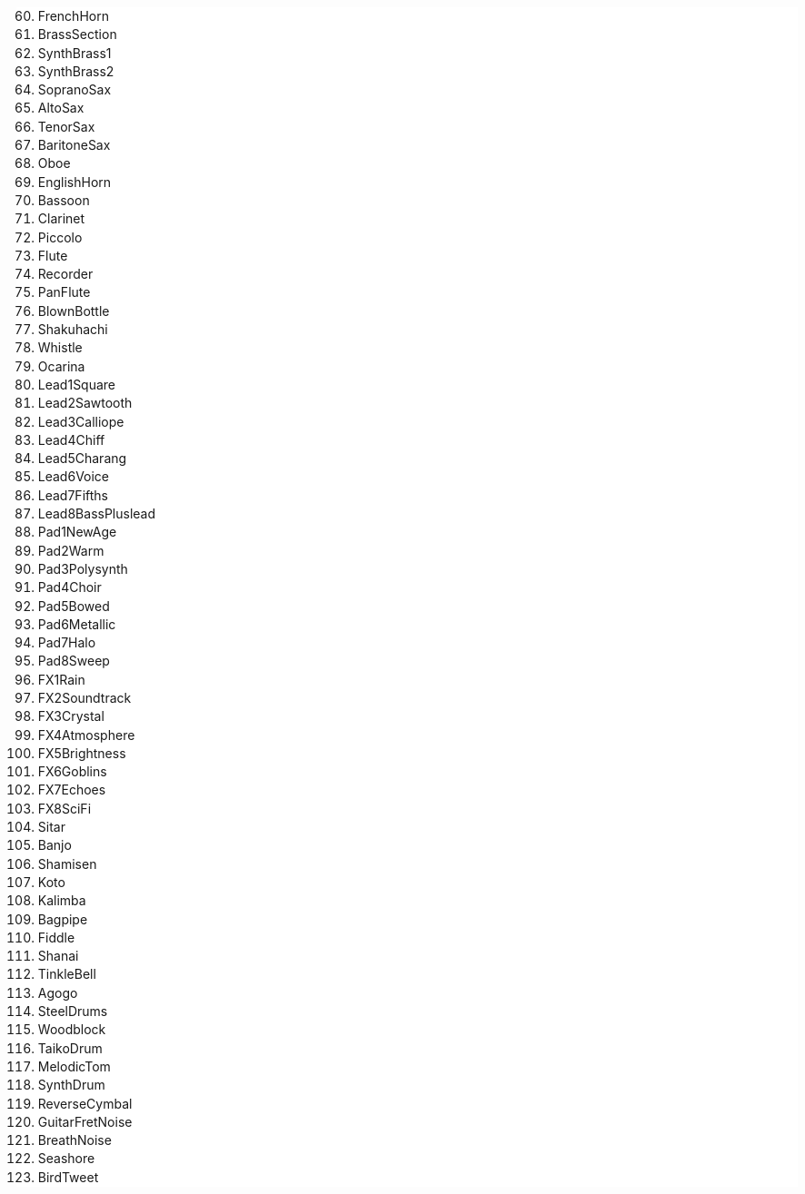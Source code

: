 60. FrenchHorn  
61. BrassSection  
62. SynthBrass1  
63. SynthBrass2  
64. SopranoSax  
65. AltoSax  
66. TenorSax  
67. BaritoneSax  
68. Oboe  
69. EnglishHorn  
70. Bassoon  
71. Clarinet  
72. Piccolo  
73. Flute  
74. Recorder  
75. PanFlute  
76. BlownBottle  
77. Shakuhachi  
78. Whistle  
79. Ocarina  
80. Lead1Square  
81. Lead2Sawtooth  
82. Lead3Calliope  
83. Lead4Chiff  
84. Lead5Charang  
85. Lead6Voice  
86. Lead7Fifths  
87. Lead8BassPluslead  
88. Pad1NewAge  
89. Pad2Warm  
90. Pad3Polysynth  
91. Pad4Choir  
92. Pad5Bowed  
93. Pad6Metallic  
94. Pad7Halo  
95. Pad8Sweep  
96. FX1Rain  
97. FX2Soundtrack  
98. FX3Crystal  
99. FX4Atmosphere  
100. FX5Brightness  
101. FX6Goblins  
102. FX7Echoes  
103. FX8SciFi  
104. Sitar  
105. Banjo  
106. Shamisen  
107. Koto  
108. Kalimba  
109. Bagpipe  
110. Fiddle  
111. Shanai  
112. TinkleBell  
113. Agogo  
114. SteelDrums  
115. Woodblock  
116. TaikoDrum  
117. MelodicTom  
118. SynthDrum  
119. ReverseCymbal  
120. GuitarFretNoise  
121. BreathNoise  
122. Seashore  
123. BirdTweet  